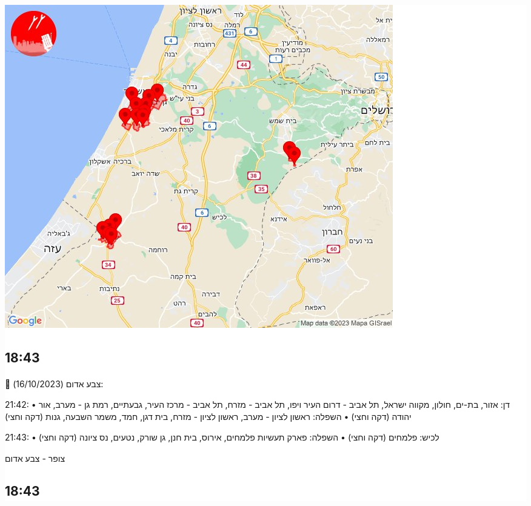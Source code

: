 ![Photo](images/14772.jpg)

## 18:43

🔴 צבע אדום (16/10/2023):

21:42:
• דן: אזור, בת-ים, חולון, מקווה ישראל, תל אביב - דרום העיר ויפו, תל אביב - מזרח, תל אביב - מרכז העיר, גבעתיים, רמת גן - מערב, אור יהודה (דקה וחצי)
• השפלה: ראשון לציון - מערב, ראשון לציון - מזרח, בית דגן, חמד, משמר השבעה, גנות (דקה וחצי)

21:43:
• לכיש: פלמחים (דקה וחצי)
• השפלה: פארק תעשיות פלמחים, אירוס, בית חנן, גן שורק, נטעים, נס ציונה (דקה וחצי)

צופר - צבע אדום

## 18:43
